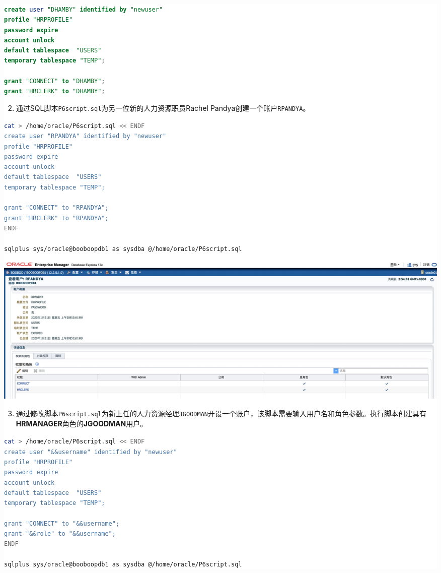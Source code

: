    ```sql
   create user "DHAMBY" identified by "newuser"
   profile "HRPROFILE"
   password expire
   account unlock
   default tablespace  "USERS"
   temporary tablespace "TEMP";

   grant "CONNECT" to "DHAMBY";
   grant "HRCLERK" to "DHAMBY";
   ```



2. 通过SQL脚本``P6script.sql``为另一位新的人力资源职员Rachel Pandya创建一个账户`RPANDYA`。

  ```bash
  cat > /home/oracle/P6script.sql << ENDF
  create user "RPANDYA" identified by "newuser"
  profile "HRPROFILE"
  password expire
  account unlock
  default tablespace  "USERS"
  temporary tablespace "TEMP";

  grant "CONNECT" to "RPANDYA";
  grant "HRCLERK" to "RPANDYA";
  ENDF

  sqlplus sys/oracle@booboopdb1 as sysdba @/home/oracle/P6script.sql
  ```

  ![](pic/0613.jpg)

3. 通过修改脚本`P6script.sql`为新上任的人力资源经理`JGOODMAN`开设一个账户，该脚本需要输入用户名和角色参数。执行脚本创建具有**HRMANAGER**角色的**JGOODMAN**用户。

  ```bash
  cat > /home/oracle/P6script.sql << ENDF
  create user "&&username" identified by "newuser"
  profile "HRPROFILE"
  password expire
  account unlock
  default tablespace  "USERS"
  temporary tablespace "TEMP";

  grant "CONNECT" to "&&username";
  grant "&&role" to "&&username";
  ENDF

  sqlplus sys/oracle@booboopdb1 as sysdba @/home/oracle/P6script.sql
  ```
